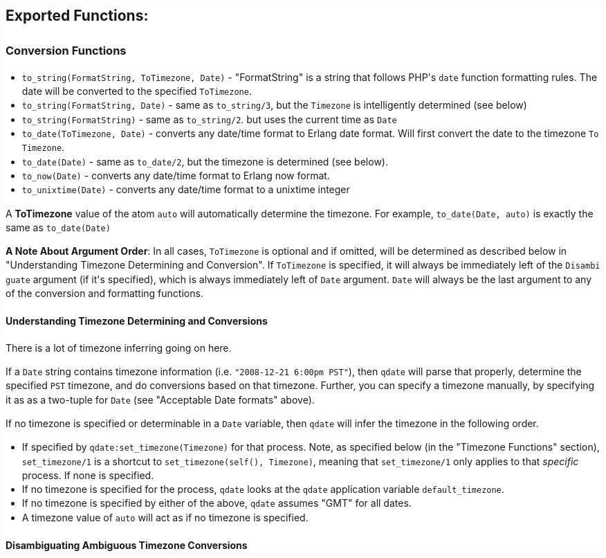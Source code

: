 ## Exported Functions:

### Conversion Functions

  + `to_string(FormatString, ToTimezone, Date)` - "FormatString" is a string
    that follows PHP's `date` function formatting rules. The date will be
    converted to the specified `ToTimezone`.
  + `to_string(FormatString, Date)` - same as `to_string/3`, but the `Timezone`
    is intelligently determined (see below)
  + `to_string(FormatString)` - same as `to_string/2`. but uses the current
    time as `Date`
  + `to_date(ToTimezone, Date)` - converts any date/time format to Erlang date
    format. Will first convert the date to the timezone `ToTimezone`.
  + `to_date(Date)` - same as `to_date/2`, but the timezone is determined (see below).
  + `to_now(Date)` - converts any date/time format to Erlang now format.
  + `to_unixtime(Date)` - converts any date/time format to a unixtime integer

A **ToTimezone** value of the atom `auto` will automatically determine the
timezone. For example, `to_date(Date, auto)` is exactly the same as
`to_date(Date)`

**A Note About Argument Order**: In all cases, `ToTimezone` is optional and if
omitted, will be determined as described below in "Understanding Timezone
Determining and Conversion". If `ToTimezone` is specified, it will always be
immediately left of the `Disambiguate` argument (if it's specified), which is
always immediately left of `Date` argument. `Date` will always be the last
argument to any of the conversion and formatting functions.

#### Understanding Timezone Determining and Conversions

There is a lot of timezone inferring going on here.

If a `Date` string contains timezone information (i.e.
`"2008-12-21 6:00pm PST"`), then `qdate` will parse that properly, determine
the specified `PST` timezone, and do conversions based on that timezone.
Further, you can specify a timezone manually, by specifying it as as a
two-tuple for `Date` (see "Acceptable Date formats" above).

If no timezone is specified or determinable in a `Date` variable, then `qdate`
will infer the timezone in the following order.

  + If specified by `qdate:set_timezone(Timezone)` for that process. Note, as 
    specified below (in the "Timezone Functions" section), `set_timezone/1` is
    a shortcut to `set_timezone(self(), Timezone)`, meaning that
    `set_timezone/1` only applies to that *specific* process. If none is
    specified.
  + If no timezone is specified for the process, `qdate` looks at the `qdate`
    application variable `default_timezone`.
  + If no timezone is specified by either of the above, `qdate` assumes "GMT"
    for all dates.
  + A timezone value of `auto` will act as if no timezone is specified.

#### Disambiguating Ambiguous Timezone Conversions
